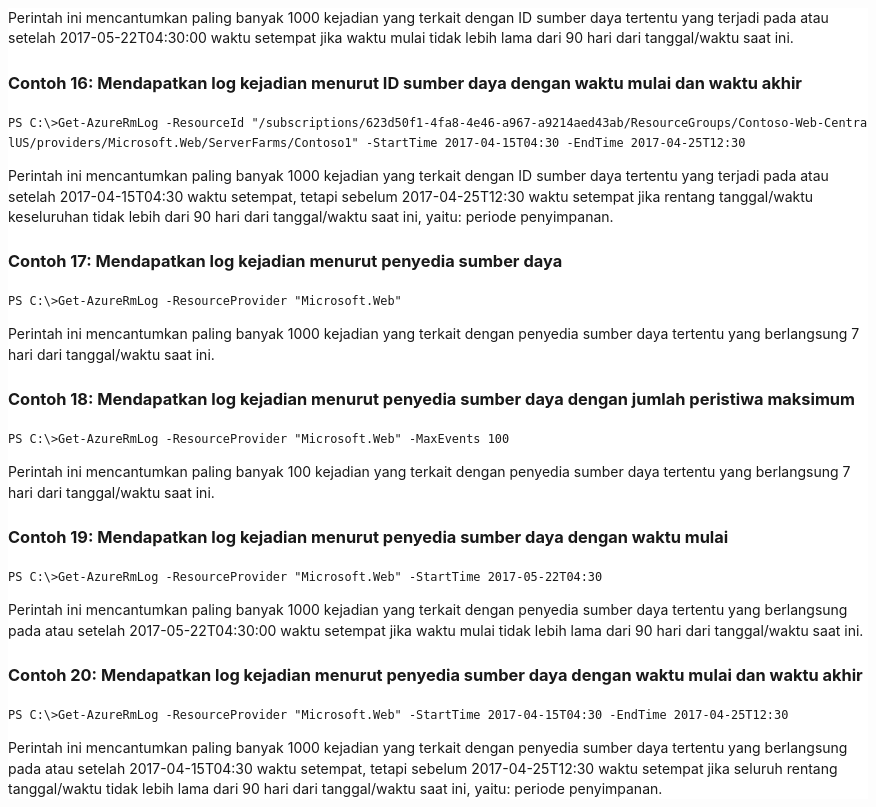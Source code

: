 Perintah ini mencantumkan paling banyak 1000 kejadian yang terkait dengan ID sumber daya tertentu yang terjadi pada atau setelah 2017-05-22T04:30:00 waktu setempat jika waktu mulai tidak lebih lama dari 90 hari dari tanggal/waktu saat ini.

### Contoh 16: Mendapatkan log kejadian menurut ID sumber daya dengan waktu mulai dan waktu akhir
```
PS C:\>Get-AzureRmLog -ResourceId "/subscriptions/623d50f1-4fa8-4e46-a967-a9214aed43ab/ResourceGroups/Contoso-Web-CentralUS/providers/Microsoft.Web/ServerFarms/Contoso1" -StartTime 2017-04-15T04:30 -EndTime 2017-04-25T12:30
```

Perintah ini mencantumkan paling banyak 1000 kejadian yang terkait dengan ID sumber daya tertentu yang terjadi pada atau setelah 2017-04-15T04:30 waktu setempat, tetapi sebelum 2017-04-25T12:30 waktu setempat jika rentang tanggal/waktu keseluruhan tidak lebih dari 90 hari dari tanggal/waktu saat ini, yaitu: periode penyimpanan.

### Contoh 17: Mendapatkan log kejadian menurut penyedia sumber daya
```
PS C:\>Get-AzureRmLog -ResourceProvider "Microsoft.Web"
```

Perintah ini mencantumkan paling banyak 1000 kejadian yang terkait dengan penyedia sumber daya tertentu yang berlangsung 7 hari dari tanggal/waktu saat ini.

### Contoh 18: Mendapatkan log kejadian menurut penyedia sumber daya dengan jumlah peristiwa maksimum
```
PS C:\>Get-AzureRmLog -ResourceProvider "Microsoft.Web" -MaxEvents 100
```

Perintah ini mencantumkan paling banyak 100 kejadian yang terkait dengan penyedia sumber daya tertentu yang berlangsung 7 hari dari tanggal/waktu saat ini.

### Contoh 19: Mendapatkan log kejadian menurut penyedia sumber daya dengan waktu mulai
```
PS C:\>Get-AzureRmLog -ResourceProvider "Microsoft.Web" -StartTime 2017-05-22T04:30
```

Perintah ini mencantumkan paling banyak 1000 kejadian yang terkait dengan penyedia sumber daya tertentu yang berlangsung pada atau setelah 2017-05-22T04:30:00 waktu setempat jika waktu mulai tidak lebih lama dari 90 hari dari tanggal/waktu saat ini.

### Contoh 20: Mendapatkan log kejadian menurut penyedia sumber daya dengan waktu mulai dan waktu akhir
```
PS C:\>Get-AzureRmLog -ResourceProvider "Microsoft.Web" -StartTime 2017-04-15T04:30 -EndTime 2017-04-25T12:30
```

Perintah ini mencantumkan paling banyak 1000 kejadian yang terkait dengan penyedia sumber daya tertentu yang berlangsung pada atau setelah 2017-04-15T04:30 waktu setempat, tetapi sebelum 2017-04-25T12:30 waktu setempat jika seluruh rentang tanggal/waktu tidak lebih lama dari 90 hari dari tanggal/waktu saat ini, yaitu: periode penyimpanan.
